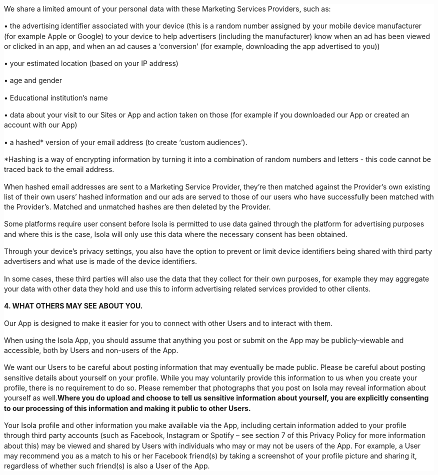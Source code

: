 We share a limited amount of your personal data with these Marketing Services Providers, such as:

• the advertising identifier associated with your device (this is a random number assigned by your mobile device manufacturer (for example Apple or Google) to your device to help advertisers (including the manufacturer) know when an ad has been viewed or clicked in an app, and when an ad causes a ‘conversion’ (for example, downloading the app advertised to you))

•	your estimated location (based on your IP address)

•	age and gender

•	Educational institution’s name

•	data about your visit to our Sites or App and action taken on those (for example if you downloaded our App or created an account with our App)

•	a hashed* version of your email address (to create ‘custom audiences’).

*Hashing is a way of encrypting information by turning it into a combination of random numbers and letters - this code cannot be traced back to the email address. 

When hashed email addresses are sent to a Marketing Service Provider, they’re then matched against the Provider’s own existing list of their own users’ hashed information and our ads are served to those of our users who have successfully been matched with the Provider’s. Matched and unmatched hashes are then deleted by the Provider.

Some platforms require user consent before Isola is permitted to use data gained through the platform for advertising purposes and where this is the case, Isola will only use this data where the necessary consent has been obtained. 

Through your device’s privacy settings, you also have the option to prevent or limit device identifiers being shared with third party advertisers and what use is made of the device identifiers. 

In some cases, these third parties will also use the data that they collect for their own purposes, for example they may aggregate your data with other data they hold and use this to inform advertising related services provided to other clients.

**4. WHAT OTHERS MAY SEE ABOUT YOU.**

Our App is designed to make it easier for you to connect with other Users and to interact with them.

When using the Isola App, you should assume that anything you post or submit on the App may be publicly-viewable and accessible, both by Users and non-users of the App. 

We want our Users to be careful about posting information that may eventually be made public.
Please be careful about posting sensitive details about yourself on your profile. While you may voluntarily provide this information to us when you create your profile, there is no requirement to do so. Please remember that photographs that you post on Isola may reveal information about yourself as well.**Where you do upload and choose to tell us sensitive information about yourself, you are explicitly consenting to our processing of this information and making it public to other Users.**

Your Isola profile and other information you make available via the App, including certain information added to your profile through third party accounts (such as Facebook, Instagram or Spotify – see section 7 of this Privacy Policy for more information about this) may be viewed and shared by Users with individuals who may or may not be users of the App. For example, a User may recommend you as a match to his or her Facebook friend(s) by taking a screenshot of your profile picture and sharing it, regardless of whether such friend(s) is also a User of the App.
